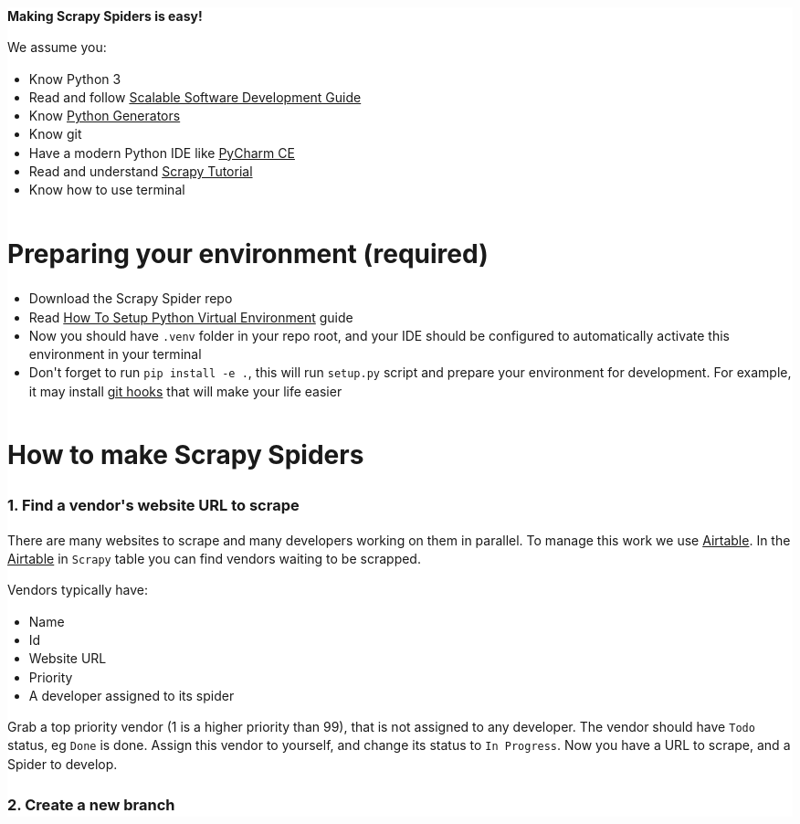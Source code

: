 **Making Scrapy Spiders is easy!**

We assume you:

- Know Python 3
- Read and follow [Scalable Software Development Guide](Scalable-Software-Development-Guide.md)
- Know [Python Generators](https://wiki.python.org/moin/Generators)
- Know git
- Have a modern Python IDE like [PyCharm CE](https://www.jetbrains.com/pycharm/download/)
- Read and understand [Scrapy Tutorial](https://docs.scrapy.org/en/latest/intro/tutorial.html)
- Know how to use terminal

# Preparing your environment (required)

- Download the Scrapy Spider repo
- Read [How To Setup Python Virtual Environment](How-To-Setup-Python-Virtual-Environment.md) guide
- Now you should have `.venv` folder in your repo root, and your IDE should be configured to automatically activate this
  environment in your terminal
- Don't forget to run `pip install -e .`, this will run `setup.py` script and prepare your environment for development.
  For example, it may install [git hooks](https://git-scm.com/book/en/v2/Customizing-Git-Git-Hooks) that will make your
  life easier

# How to make Scrapy Spiders

### 1. Find a vendor's website URL to scrape

There are many websites to scrape and many developers working on them in parallel. To manage this work we
use [Airtable](https://airtable.com/tblAFjwfpJ1XuGBvq/viwGpLoaqZMyGuuLm?blocks=hide). In
the [Airtable](https://airtable.com/tblAFjwfpJ1XuGBvq/viwGpLoaqZMyGuuLm?blocks=hide) in `Scrapy` table you can find
vendors waiting to be scrapped.

Vendors typically have:

- Name
- Id
- Website URL
- Priority
- A developer assigned to its spider

Grab a top priority vendor (1 is a higher priority than 99), that is not assigned to any developer. The vendor should
have `Todo` status, eg `Done` is done. Assign this vendor to yourself, and change its status to `In Progress`. Now you
have a URL to scrape, and a Spider to develop.

### 2. Create a new branch
